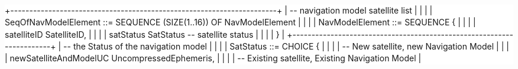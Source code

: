 +----------------------------------------------------------------------+
| \-- navigation model satellite list                                  |
|                                                                      |
| SeqOfNavModelElement ::= SEQUENCE (SIZE(1..16)) OF NavModelElement   |
|                                                                      |
| NavModelElement ::= SEQUENCE {                                       |
|                                                                      |
| satelliteID SatelliteID,                                             |
|                                                                      |
| satStatus SatStatus \-- satellite status                             |
|                                                                      |
| }                                                                    |
+----------------------------------------------------------------------+
| \-- the Status of the navigation model                               |
|                                                                      |
| SatStatus ::= CHOICE {                                               |
|                                                                      |
| \-- New satellite, new Navigation Model                              |
|                                                                      |
| newSatelliteAndModelUC UncompressedEphemeris,                        |
|                                                                      |
| \-- Existing satellite, Existing Navigation Model                    |
